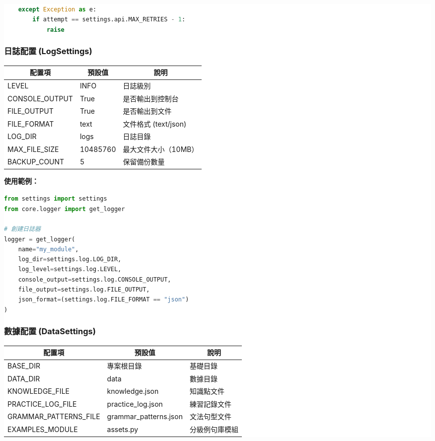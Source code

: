```python
    except Exception as e:
        if attempt == settings.api.MAX_RETRIES - 1:
            raise
```

### 日誌配置 (LogSettings)

| 配置項 | 預設值 | 說明 |
|--------|--------|------|
| LEVEL | INFO | 日誌級別 |
| CONSOLE_OUTPUT | True | 是否輸出到控制台 |
| FILE_OUTPUT | True | 是否輸出到文件 |
| FILE_FORMAT | text | 文件格式 (text/json) |
| LOG_DIR | logs | 日誌目錄 |
| MAX_FILE_SIZE | 10485760 | 最大文件大小（10MB） |
| BACKUP_COUNT | 5 | 保留備份數量 |

**使用範例：**
```python
from settings import settings
from core.logger import get_logger

# 創建日誌器
logger = get_logger(
    name="my_module",
    log_dir=settings.log.LOG_DIR,
    log_level=settings.log.LEVEL,
    console_output=settings.log.CONSOLE_OUTPUT,
    file_output=settings.log.FILE_OUTPUT,
    json_format=(settings.log.FILE_FORMAT == "json")
)
```

### 數據配置 (DataSettings)

| 配置項 | 預設值 | 說明 |
|--------|--------|------|
| BASE_DIR | 專案根目錄 | 基礎目錄 |
| DATA_DIR | data | 數據目錄 |
| KNOWLEDGE_FILE | knowledge.json | 知識點文件 |
| PRACTICE_LOG_FILE | practice_log.json | 練習記錄文件 |
| GRAMMAR_PATTERNS_FILE | grammar_patterns.json | 文法句型文件 |
| EXAMPLES_MODULE | assets.py | 分級例句庫模組 |
